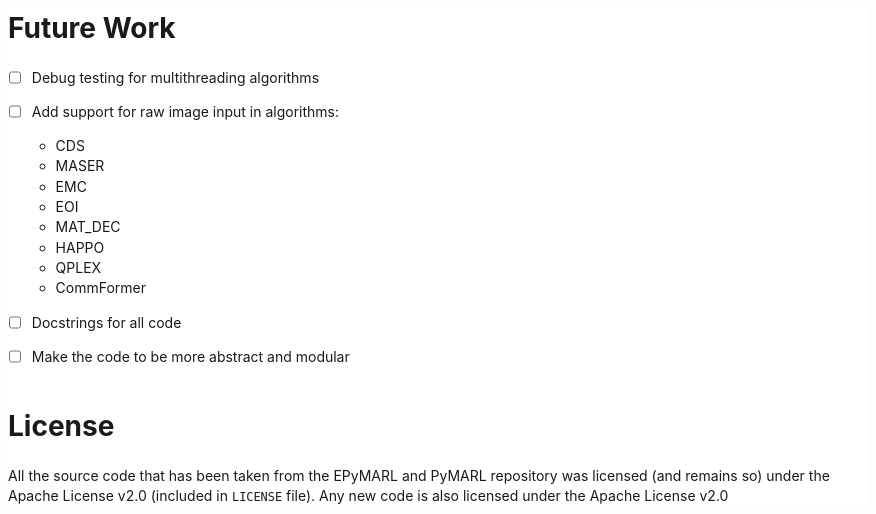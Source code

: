 # Future Work
- [ ] Debug testing for multithreading algorithms
- [ ] Add support for raw image input in algorithms: 
  - CDS
  - MASER
  - EMC
  - EOI
  - MAT_DEC
  - HAPPO
  - QPLEX
  - CommFormer
- [ ] Docstrings for all code
- [ ] Make the code to be more abstract and modular


# License
All the source code that has been taken from the EPyMARL and PyMARL repository was licensed (and remains so) under the Apache License v2.0 (included in `LICENSE` file).
Any new code is also licensed under the Apache License v2.0
